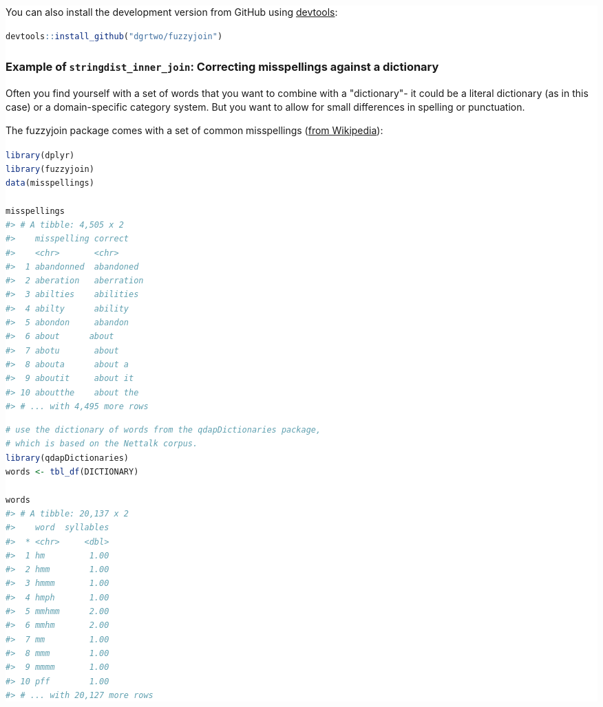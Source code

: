 You can also install the development version from GitHub using [devtools](https://cran.r-project.org/package=devtools):


```r
devtools::install_github("dgrtwo/fuzzyjoin")
```

### Example of `stringdist_inner_join`: Correcting misspellings against a dictionary

Often you find yourself with a set of words that you want to combine with a "dictionary"- it could be a literal dictionary (as in this case) or a domain-specific category system. But you want to allow for small differences in spelling or punctuation.

The fuzzyjoin package comes with a set of common misspellings ([from Wikipedia](https://en.wikipedia.org/wiki/Wikipedia:Lists_of_common_misspellings/For_machines)):


```r
library(dplyr)
library(fuzzyjoin)
data(misspellings)

misspellings
#> # A tibble: 4,505 x 2
#>    misspelling correct   
#>    <chr>       <chr>     
#>  1 abandonned  abandoned 
#>  2 aberation   aberration
#>  3 abilties    abilities 
#>  4 abilty      ability   
#>  5 abondon     abandon   
#>  6 about      about     
#>  7 abotu       about     
#>  8 abouta      about a   
#>  9 aboutit     about it  
#> 10 aboutthe    about the 
#> # ... with 4,495 more rows
```


```r
# use the dictionary of words from the qdapDictionaries package,
# which is based on the Nettalk corpus.
library(qdapDictionaries)
words <- tbl_df(DICTIONARY)

words
#> # A tibble: 20,137 x 2
#>    word  syllables
#>  * <chr>     <dbl>
#>  1 hm         1.00
#>  2 hmm        1.00
#>  3 hmmm       1.00
#>  4 hmph       1.00
#>  5 mmhmm      2.00
#>  6 mmhm       2.00
#>  7 mm         1.00
#>  8 mmm        1.00
#>  9 mmmm       1.00
#> 10 pff        1.00
#> # ... with 20,127 more rows
```
